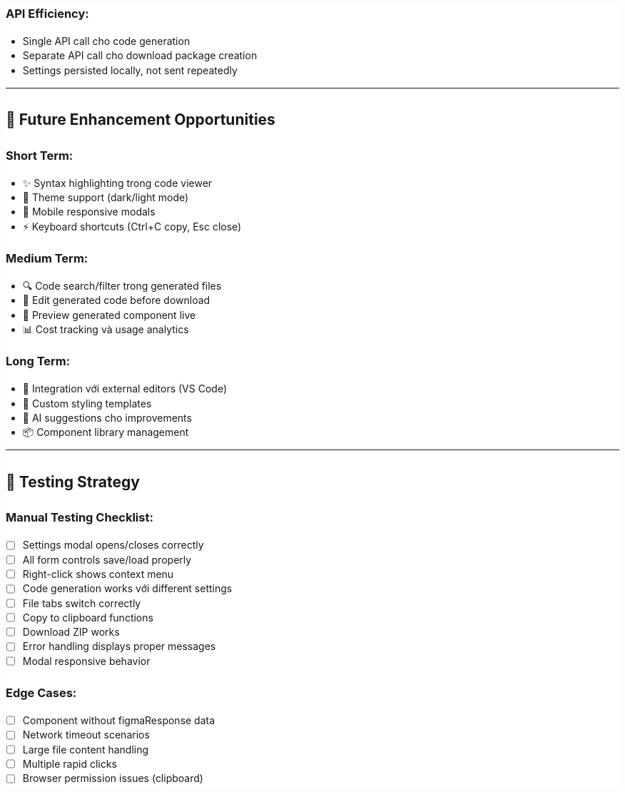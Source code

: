 ### **API Efficiency:**
- Single API call cho code generation
- Separate API call cho download package creation
- Settings persisted locally, not sent repeatedly

---

## 🔮 Future Enhancement Opportunities

### **Short Term:**
- ✨ Syntax highlighting trong code viewer
- 🎨 Theme support (dark/light mode)
- 📱 Mobile responsive modals
- ⚡ Keyboard shortcuts (Ctrl+C copy, Esc close)

### **Medium Term:**
- 🔍 Code search/filter trong generated files
- 📝 Edit generated code before download
- 🎯 Preview generated component live
- 📊 Cost tracking và usage analytics

### **Long Term:**
- 🔄 Integration với external editors (VS Code)
- 🎨 Custom styling templates
- 🤖 AI suggestions cho improvements
- 📦 Component library management

---

## 🎯 Testing Strategy

### **Manual Testing Checklist:**
- [ ] Settings modal opens/closes correctly
- [ ] All form controls save/load properly
- [ ] Right-click shows context menu
- [ ] Code generation works với different settings
- [ ] File tabs switch correctly
- [ ] Copy to clipboard functions
- [ ] Download ZIP works
- [ ] Error handling displays proper messages
- [ ] Modal responsive behavior

### **Edge Cases:**
- [ ] Component without figmaResponse data
- [ ] Network timeout scenarios
- [ ] Large file content handling
- [ ] Multiple rapid clicks
- [ ] Browser permission issues (clipboard)
